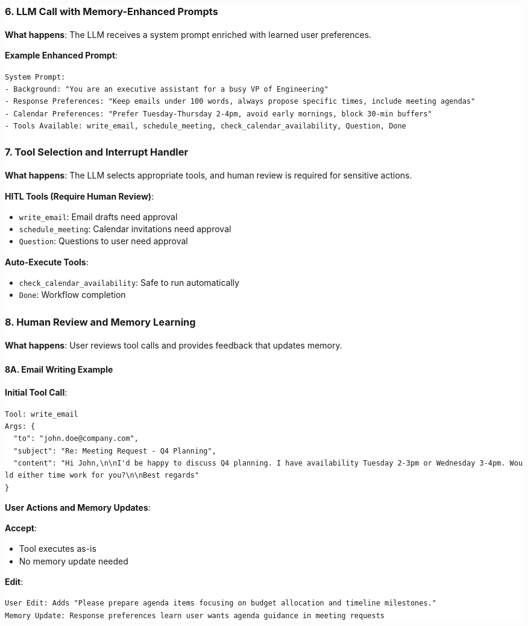 ### 6. LLM Call with Memory-Enhanced Prompts

**What happens**: The LLM receives a system prompt enriched with learned user preferences.

**Example Enhanced Prompt**:
```
System Prompt: 
- Background: "You are an executive assistant for a busy VP of Engineering"
- Response Preferences: "Keep emails under 100 words, always propose specific times, include meeting agendas"
- Calendar Preferences: "Prefer Tuesday-Thursday 2-4pm, avoid early mornings, block 30-min buffers"
- Tools Available: write_email, schedule_meeting, check_calendar_availability, Question, Done
```

### 7. Tool Selection and Interrupt Handler

**What happens**: The LLM selects appropriate tools, and human review is required for sensitive actions.

**HITL Tools (Require Human Review)**:
- `write_email`: Email drafts need approval
- `schedule_meeting`: Calendar invitations need approval  
- `Question`: Questions to user need approval

**Auto-Execute Tools**:
- `check_calendar_availability`: Safe to run automatically
- `Done`: Workflow completion

### 8. Human Review and Memory Learning

**What happens**: User reviews tool calls and provides feedback that updates memory.

#### 8A. Email Writing Example

**Initial Tool Call**:
```
Tool: write_email
Args: {
  "to": "john.doe@company.com",
  "subject": "Re: Meeting Request - Q4 Planning", 
  "content": "Hi John,\n\nI'd be happy to discuss Q4 planning. I have availability Tuesday 2-3pm or Wednesday 3-4pm. Would either time work for you?\n\nBest regards"
}
```

**User Actions and Memory Updates**:

**Accept**: 
- Tool executes as-is
- No memory update needed

**Edit**:
```
User Edit: Adds "Please prepare agenda items focusing on budget allocation and timeline milestones."
Memory Update: Response preferences learn user wants agenda guidance in meeting requests
```
